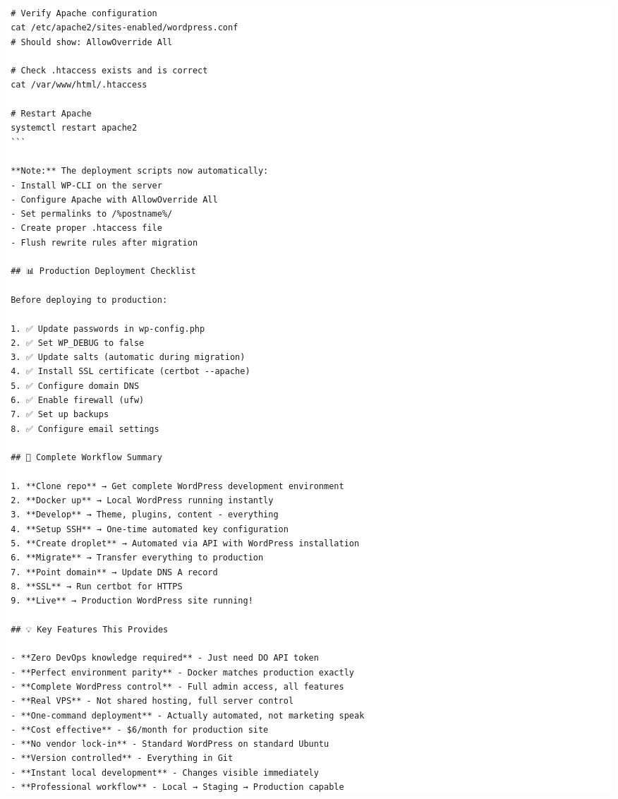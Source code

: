      # Verify Apache configuration
     cat /etc/apache2/sites-enabled/wordpress.conf
     # Should show: AllowOverride All

     # Check .htaccess exists and is correct
     cat /var/www/html/.htaccess
     
     # Restart Apache
     systemctl restart apache2
     ```

     **Note:** The deployment scripts now automatically:
     - Install WP-CLI on the server
     - Configure Apache with AllowOverride All
     - Set permalinks to /%postname%/
     - Create proper .htaccess file
     - Flush rewrite rules after migration

     ## 📊 Production Deployment Checklist

     Before deploying to production:

     1. ✅ Update passwords in wp-config.php
     2. ✅ Set WP_DEBUG to false
     3. ✅ Update salts (automatic during migration)
     4. ✅ Install SSL certificate (certbot --apache)
     5. ✅ Configure domain DNS
     6. ✅ Enable firewall (ufw)
     7. ✅ Set up backups
     8. ✅ Configure email settings

     ## 🎯 Complete Workflow Summary

     1. **Clone repo** → Get complete WordPress development environment
     2. **Docker up** → Local WordPress running instantly
     3. **Develop** → Theme, plugins, content - everything
     4. **Setup SSH** → One-time automated key configuration
     5. **Create droplet** → Automated via API with WordPress installation
     6. **Migrate** → Transfer everything to production
     7. **Point domain** → Update DNS A record
     8. **SSL** → Run certbot for HTTPS
     9. **Live** → Production WordPress site running!

     ## 💡 Key Features This Provides

     - **Zero DevOps knowledge required** - Just need DO API token
     - **Perfect environment parity** - Docker matches production exactly
     - **Complete WordPress control** - Full admin access, all features
     - **Real VPS** - Not shared hosting, full server control
     - **One-command deployment** - Actually automated, not marketing speak
     - **Cost effective** - $6/month for production site
     - **No vendor lock-in** - Standard WordPress on standard Ubuntu
     - **Version controlled** - Everything in Git
     - **Instant local development** - Changes visible immediately
     - **Professional workflow** - Local → Staging → Production capable
